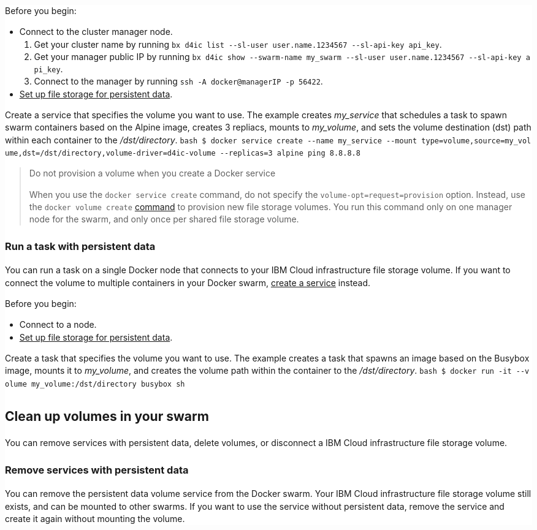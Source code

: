 Before you begin:
- Connect to the cluster manager node.
  1. Get your cluster name by running `bx d4ic list --sl-user user.name.1234567 --sl-api-key api_key`.
  2. Get your manager public IP by running `bx d4ic show --swarm-name my_swarm --sl-user user.name.1234567 --sl-api-key api_key`.
  3. Connect to the manager by running `ssh -A docker@managerIP -p 56422`.
- [Set up file storage for persistent data](#set-up-file-storage-for-persistent-data-volumes).

Create a service that specifies the volume you want to use. The example creates _my_service_ that schedules a task to spawn swarm containers based on the Alpine image, creates 3 repliacs, mounts to _my_volume_, and sets the volume destination (dst) path within each container to the _/dst/directory_.
    ```bash
    $ docker service create
      --name my_service
      --mount type=volume,source=my_volume,dst=/dst/directory,volume-driver=d4ic-volume
      --replicas=3 alpine ping 8.8.8.8
    ```

> Do not provision a volume when you create a Docker service
>
> When you use the `docker service create` command, do not specify the `volume-opt=request=provision` option. Instead, use the `docker volume create` [command](#create-file-storage) to provision new file storage volumes. You run this command only on one manager node for the swarm, and only once per shared file storage volume.

### Run a task with persistent data
You can run a task on a single Docker node that connects to your IBM Cloud infrastructure file storage volume. If you want to connect the volume to multiple containers in your Docker swarm, [create a service](#create-a-service-with-persistent-data) instead.

Before you begin:
- Connect to a node.
- [Set up file storage for persistent data](#set-up-file-storage-for-persistent-data-volumes).

Create a task that specifies the volume you want to use. The example creates a task that spawns an image based on the Busybox image, mounts it to _my_volume_, and creates the volume path within the container to the _/dst/directory_.
    ```bash
    $ docker run -it --volume my_volume:/dst/directory busybox sh
    ```

## Clean up volumes in your swarm
You can remove services with persistent data, delete volumes, or disconnect a IBM Cloud infrastructure file storage volume.

### Remove services with persistent data
You can remove the persistent data volume service from the Docker swarm. Your IBM Cloud infrastructure file storage volume still exists, and can be mounted to other swarms. If you want to use the service without persistent data, remove the service and create it again without mounting the volume.
